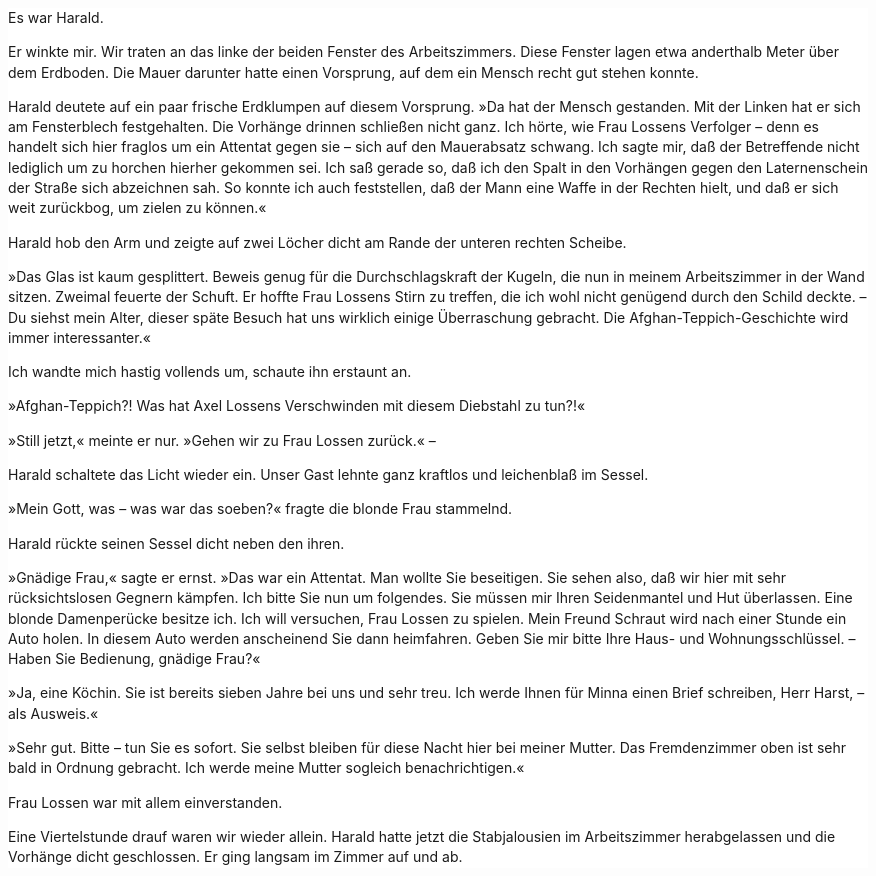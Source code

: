 Es war Harald.

Er winkte mir. Wir traten an das linke der beiden Fenster des Arbeitszimmers.
Diese Fenster lagen etwa anderthalb Meter über dem Erdboden. Die Mauer darunter
hatte einen Vorsprung, auf dem ein Mensch recht gut stehen konnte.

Harald deutete auf ein paar frische Erdklumpen auf diesem Vorsprung. »Da hat
der Mensch gestanden. Mit der Linken hat er sich am Fensterblech festgehalten.
Die Vorhänge drinnen schließen nicht ganz. Ich hörte, wie Frau Lossens
Verfolger – denn es handelt sich hier fraglos um ein Attentat gegen sie – sich
auf den Mauerabsatz schwang. Ich sagte mir, daß der Betreffende nicht lediglich
um zu horchen hierher gekommen sei. Ich saß gerade so, daß ich den Spalt in den
Vorhängen gegen den Laternenschein der Straße sich abzeichnen sah. So konnte
ich auch feststellen, daß der Mann eine Waffe in der Rechten hielt, und daß er
sich weit zurückbog, um zielen zu können.«

Harald hob den Arm und zeigte auf zwei Löcher dicht am Rande der unteren
rechten Scheibe.

»Das Glas ist kaum gesplittert. Beweis genug für die Durchschlagskraft der
Kugeln, die nun in meinem Arbeitszimmer in der Wand sitzen. Zweimal feuerte der
Schuft. Er hoffte Frau Lossens Stirn zu treffen, die ich wohl nicht genügend
durch den Schild deckte. – Du siehst mein Alter, dieser späte Besuch hat uns
wirklich einige Überraschung gebracht. Die Afghan-Teppich-Geschichte wird immer
interessanter.«

Ich wandte mich hastig vollends um, schaute ihn erstaunt an.

»Afghan-Teppich?! Was hat Axel Lossens Verschwinden mit diesem Diebstahl zu
tun?!«

»Still jetzt,« meinte er nur. »Gehen wir zu Frau Lossen zurück.« –

Harald schaltete das Licht wieder ein. Unser Gast lehnte ganz kraftlos und
leichenblaß im Sessel.

»Mein Gott, was – was war das soeben?« fragte die blonde Frau stammelnd.

Harald rückte seinen Sessel dicht neben den ihren.

»Gnädige Frau,« sagte er ernst. »Das war ein Attentat. Man wollte Sie
beseitigen. Sie sehen also, daß wir hier mit sehr rücksichtslosen Gegnern
kämpfen. Ich bitte Sie nun um folgendes. Sie müssen mir Ihren Seidenmantel und
Hut überlassen. Eine blonde Damenperücke besitze ich. Ich will versuchen, Frau
Lossen zu spielen. Mein Freund Schraut wird nach einer Stunde ein Auto holen.
In diesem Auto werden anscheinend Sie dann heimfahren. Geben Sie mir bitte Ihre
Haus- und Wohnungsschlüssel. – Haben Sie Bedienung, gnädige Frau?«

»Ja, eine Köchin. Sie ist bereits sieben Jahre bei uns und sehr treu. Ich werde
Ihnen für Minna einen Brief schreiben, Herr Harst, – als Ausweis.«

»Sehr gut. Bitte – tun Sie es sofort. Sie selbst bleiben für diese Nacht hier
bei meiner Mutter. Das Fremdenzimmer oben ist sehr bald in Ordnung gebracht.
Ich werde meine Mutter sogleich benachrichtigen.«

Frau Lossen war mit allem einverstanden.

Eine Viertelstunde drauf waren wir wieder allein. Harald hatte jetzt die
Stabjalousien im Arbeitszimmer herabgelassen und die Vorhänge dicht
geschlossen. Er ging langsam im Zimmer auf und ab.
